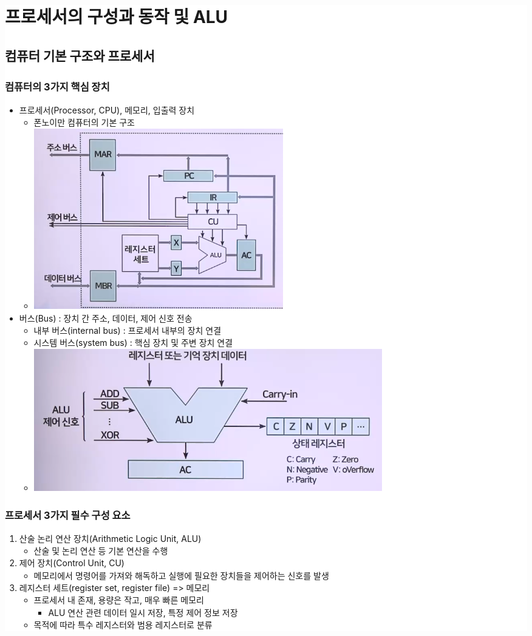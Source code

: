 # 프로세서의 구성과 동작 및 ALU

## 컴퓨터 기본 구조와 프로세서

### 컴퓨터의 3가지 핵심 장치

- 프로세서(Processor, CPU), 메모리, 입출력 장치
  - 폰노이만 컴퓨터의 기본 구조
  - ![alt text](image.png)
- 버스(Bus) : 장치 간 주소, 데이터, 제어 신호 전송
  - 내부 버스(internal bus) : 프로세서 내부의 장치 연결
  - 시스템 버스(system bus) : 핵심 장치 및 주변 장치 연결
  - ![alt text](image-1.png)

### 프로세서 3가지 필수 구성 요소

1. 산술 논리 연산 장치(Arithmetic Logic Unit, ALU)
   - 산술 및 논리 연산 등 기본 연산을 수행
2. 제어 장치(Control Unit, CU)
   - 메모리에서 명령어를 가져와 해독하고 실행에 필요한 장치들을 제어하는 신호를 발생
3. 레지스터 세트(register set, register file) => 메모리
   - 프로세서 내 존재, 용량은 작고, 매우 빠른 메모리
     - ALU 연산 관련 데이터 일시 저장, 특정 제어 정보 저장
   - 목적에 따라 특수 레지스터와 범용 레지스터로 분류
